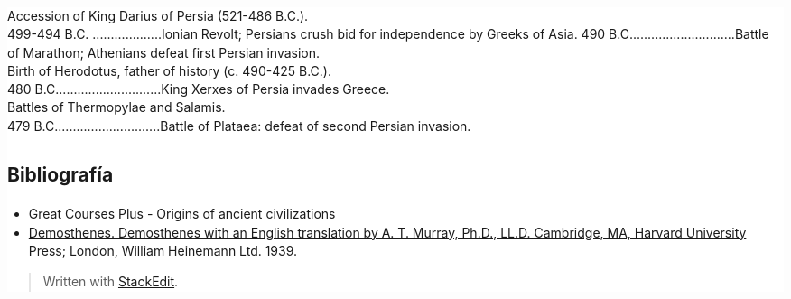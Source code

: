Accession of King Darius of Persia (521-486 B.C.).  
499-494 B.C. ...................Ionian Revolt; Persians crush bid for independence by Greeks of Asia.
490 B.C.............................Battle of Marathon; Athenians defeat first Persian invasion.  
Birth of Herodotus, father of history (c. 490-425 B.C.).  
480 B.C.............................King Xerxes of Persia invades Greece.  
Battles of Thermopylae and Salamis.  
479 B.C.............................Battle of Plataea: defeat of second Persian invasion.


## Bibliografía
* [Great Courses Plus - Origins of ancient civilizations](https://www.thegreatcoursesplus.com/origins-of-great-ancient-civilizations)
* [Demosthenes. Demosthenes with an English translation by A. T. Murray, Ph.D., LL.D. Cambridge, MA, Harvard University Press; London, William Heinemann Ltd. 1939.](http://www.perseus.tufts.edu/hopper/text?doc=Perseus%3Atext%3A1999.01.0074%3Aspeech%3D25%3Asection%3D15)

> Written with [StackEdit](https://stackedit.io/).


